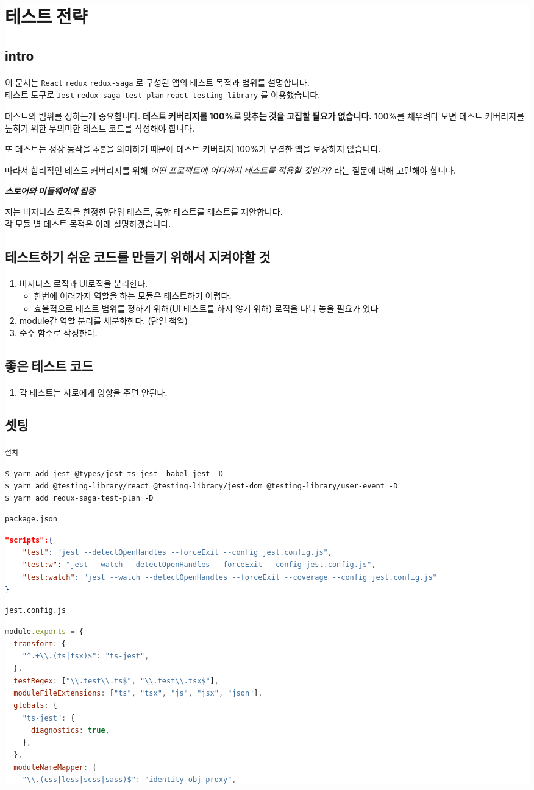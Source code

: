 # 테스트 전략

## **intro**

이 문서는 `React` `redux` `redux-saga` 로 구성된 앱의 테스트 목적과 범위를 설명합니다.  
테스트 도구로 `Jest` `redux-saga-test-plan` `react-testing-library` 를 이용했습니다.

테스트의 범위를 정하는게 중요합니다. **테스트 커버리지를 100%로 맞추는 것을 고집할 필요가 없습니다.**
100%를 채우려다 보면 테스트 커버리지를 높히기 위한 무의미한 테스트 코드를 작성해야 합니다.

또 테스트는 정상 동작을 `추론`을 의미하기 때문에 테스트 커버리지 100%가 무결한 앱을 보장하지 않습니다.

따라서 합리적인 테스트 커버리지를 위해 _어떤 프로젝트에 어디까지 테스트를 적용할 것인가?_ 라는 질문에 대해 고민해야 합니다.

**_스토어와 미들웨어에 집중_**

저는 비지니스 로직을 한정한 단위 테스트, 통합 테스트를 테스트를 제안합니다.  
각 모듈 별 테스트 목적은 아래 설명하겠습니다.

## 테스트하기 쉬운 코드를 만들기 위해서 지켜야할 것

1. 비지니스 로직과 UI로직을 분리한다.
   - 한번에 여러가지 역할을 하는 모듈은 테스트하기 어렵다.
   - 효율적으로 테스트 범위를 정하기 위해(UI 테스트를 하지 않기 위해) 로직을 나눠 놓을 필요가 있다
2. module간 역할 분리를 세분화한다. (단일 책임)
3. 순수 함수로 작성한다.

## 좋은 테스트 코드

1. 각 테스트는 서로에게 영향을 주면 안된다.

## 셋팅

`설치`

```
$ yarn add jest @types/jest ts-jest  babel-jest -D
$ yarn add @testing-library/react @testing-library/jest-dom @testing-library/user-event -D
$ yarn add redux-saga-test-plan -D
```

`package.json`

```json
"scripts":{
	"test": "jest --detectOpenHandles --forceExit --config jest.config.js",
	"test:w": "jest --watch --detectOpenHandles --forceExit --config jest.config.js",
	"test:watch": "jest --watch --detectOpenHandles --forceExit --coverage --config jest.config.js"
}
```

`jest.config.js`

```jsx
module.exports = {
  transform: {
    "^.+\\.(ts|tsx)$": "ts-jest",
  },
  testRegex: ["\\.test\\.ts$", "\\.test\\.tsx$"],
  moduleFileExtensions: ["ts", "tsx", "js", "jsx", "json"],
  globals: {
    "ts-jest": {
      diagnostics: true,
    },
  },
  moduleNameMapper: {
    "\\.(css|less|scss|sass)$": "identity-obj-proxy",
```